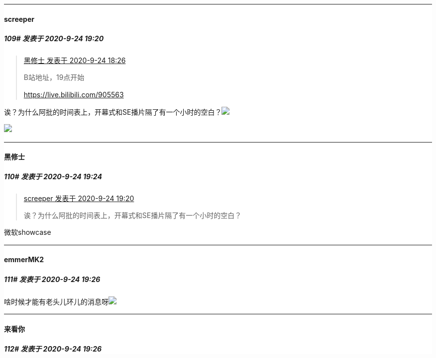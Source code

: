 

-----

####  screeper  
##### 109#       发表于 2020-9-24 19:20



<blockquote><a href="httphttps://bbs.saraba1st.com/2b/forum.php?mod=redirect&amp;goto=findpost&amp;pid=48839896&amp;ptid=1944007" target="_blank">黑修士 发表于 2020-9-24 18:26</a>

B站地址，19点开始

https://live.bilibili.com/905563</blockquote>
诶？为什么阿批的时间表上，开幕式和SE播片隔了有一个小时的空白？<img src="https://static.saraba1st.com/image/smiley/face2017/067.png" referrerpolicy="no-referrer">

<img src="http:////tva4.sinaimg.cn/large/0068bMubgy1gj1yix2hy4j31z40vonh7.jpg" referrerpolicy="no-referrer">








-----

####  黑修士  
##### 110#       发表于 2020-9-24 19:24



<blockquote><a href="httphttps://bbs.saraba1st.com/2b/forum.php?mod=redirect&amp;goto=findpost&amp;pid=48840456&amp;ptid=1944007" target="_blank">screeper 发表于 2020-9-24 19:20</a>

诶？为什么阿批的时间表上，开幕式和SE播片隔了有一个小时的空白？</blockquote>
微软showcase







-----

####  emmerMK2  
##### 111#       发表于 2020-9-24 19:26




啥时候才能有老头儿环儿的消息呀<img src="https://static.saraba1st.com/image/smiley/face2017/001.png" referrerpolicy="no-referrer">







-----

####  来看你  
##### 112#       发表于 2020-9-24 19:26
